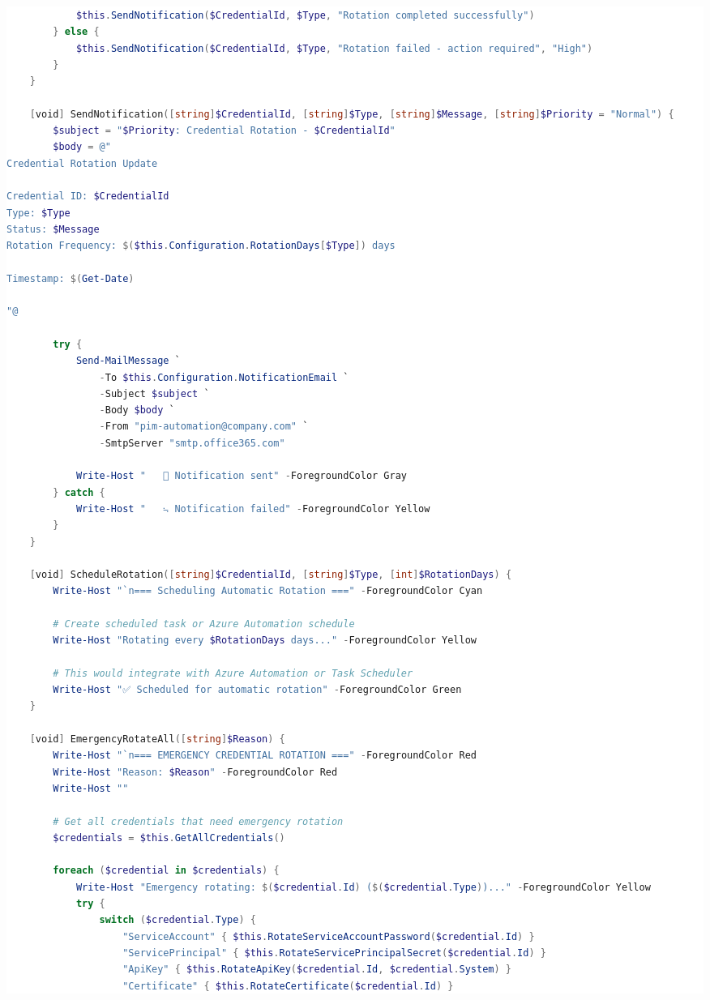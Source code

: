 ```powershell
            $this.SendNotification($CredentialId, $Type, "Rotation completed successfully")
        } else {
            $this.SendNotification($CredentialId, $Type, "Rotation failed - action required", "High")
        }
    }

    [void] SendNotification([string]$CredentialId, [string]$Type, [string]$Message, [string]$Priority = "Normal") {
        $subject = "$Priority: Credential Rotation - $CredentialId"
        $body = @"
Credential Rotation Update

Credential ID: $CredentialId
Type: $Type
Status: $Message
Rotation Frequency: $($this.Configuration.RotationDays[$Type]) days

Timestamp: $(Get-Date)

"@

        try {
            Send-MailMessage `
                -To $this.Configuration.NotificationEmail `
                -Subject $subject `
                -Body $body `
                -From "pim-automation@company.com" `
                -SmtpServer "smtp.office365.com"
                
            Write-Host "   📧 Notification sent" -ForegroundColor Gray
        } catch {
            Write-Host "   ⨫️ Notification failed" -ForegroundColor Yellow
        }
    }

    [void] ScheduleRotation([string]$CredentialId, [string]$Type, [int]$RotationDays) {
        Write-Host "`n=== Scheduling Automatic Rotation ===" -ForegroundColor Cyan
        
        # Create scheduled task or Azure Automation schedule
        Write-Host "Rotating every $RotationDays days..." -ForegroundColor Yellow
        
        # This would integrate with Azure Automation or Task Scheduler
        Write-Host "✅ Scheduled for automatic rotation" -ForegroundColor Green
    }

    [void] EmergencyRotateAll([string]$Reason) {
        Write-Host "`n=== EMERGENCY CREDENTIAL ROTATION ===" -ForegroundColor Red
        Write-Host "Reason: $Reason" -ForegroundColor Red
        Write-Host ""
        
        # Get all credentials that need emergency rotation
        $credentials = $this.GetAllCredentials()
        
        foreach ($credential in $credentials) {
            Write-Host "Emergency rotating: $($credential.Id) ($($credential.Type))..." -ForegroundColor Yellow
            try {
                switch ($credential.Type) {
                    "ServiceAccount" { $this.RotateServiceAccountPassword($credential.Id) }
                    "ServicePrincipal" { $this.RotateServicePrincipalSecret($credential.Id) }
                    "ApiKey" { $this.RotateApiKey($credential.Id, $credential.System) }
                    "Certificate" { $this.RotateCertificate($credential.Id) }
```